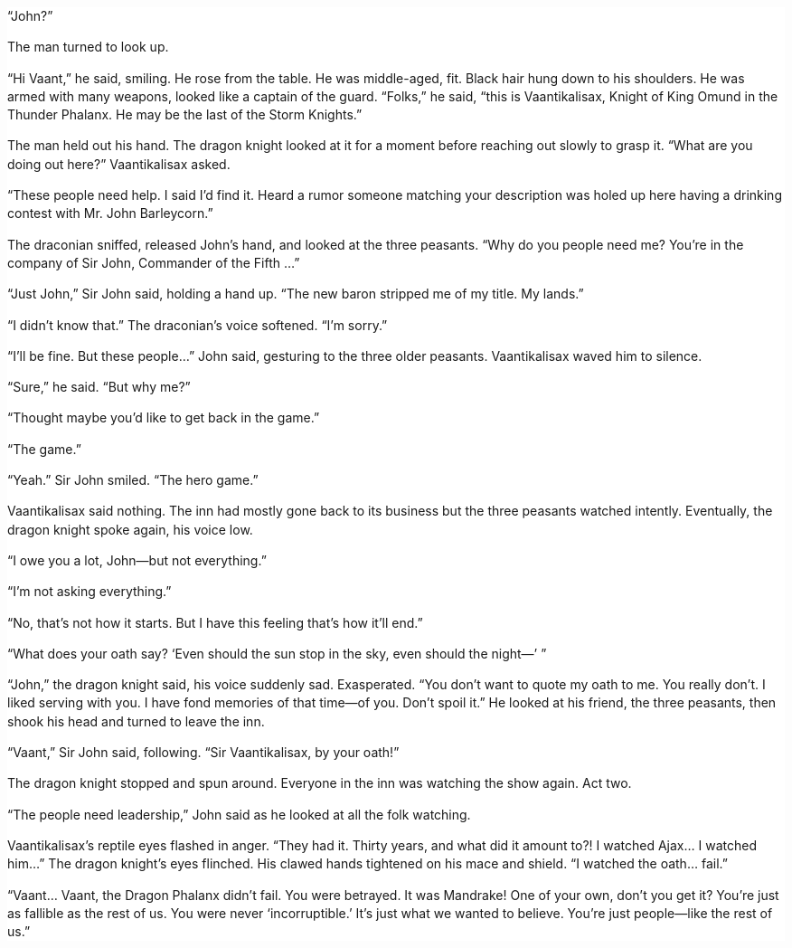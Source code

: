 “John?”

The man turned to look up.

“Hi Vaant,” he said, smiling. He rose from the table. He was middle-aged, fit. Black hair hung down to his shoulders. He was armed with many weapons, looked like a captain of the guard. “Folks,” he said, “this is Vaantikalisax, Knight of King Omund in the Thunder Phalanx. He may be the last of the Storm Knights.”

The man held out his hand. The dragon knight looked at it for a moment before reaching out slowly to grasp it. “What are you doing out here?” Vaantikalisax asked.

“These people need help. I said I’d find it. Heard a rumor someone matching your description was holed up here having a drinking contest with Mr. John Barleycorn.”

The draconian sniffed, released John’s hand, and looked at the three peasants. “Why do you people need me? You’re in the company of Sir John, Commander of the Fifth …”

“Just John,” Sir John said, holding a hand up. “The new baron stripped me of my title. My lands.”

“I didn’t know that.” The draconian’s voice softened. “I’m sorry.”

“I’ll be fine. But these people…” John said, gesturing to the three older peasants. Vaantikalisax waved him to silence.

“Sure,” he said. “But why me?”

“Thought maybe you’d like to get back in the game.”

“The game.”

“Yeah.” Sir John smiled. “The hero game.”

Vaantikalisax said nothing. The inn had mostly gone back to its business but the three peasants watched intently. Eventually, the dragon knight spoke again, his voice low.

“I owe you a lot, John—but not everything.”

“I’m not asking everything.”

“No, that’s not how it starts. But I have this feeling that’s how it’ll end.”

“What does your oath say? ‘Even should the sun stop in the sky, even should the night—’ ”

“John,” the dragon knight said, his voice suddenly sad. Exasperated. “You don’t want to quote my oath to me. You really don’t. I liked serving with you. I have fond memories of that time—of you. Don’t spoil it.” He looked at his friend, the three peasants, then shook his head and turned to leave the inn.

“Vaant,” Sir John said, following. “Sir Vaantikalisax, by your oath!”

The dragon knight stopped and spun around. Everyone in the inn was watching the show again. Act two.

“The people need leadership,” John said as he looked at all the folk watching.

Vaantikalisax’s reptile eyes flashed in anger. “They had it. Thirty years, and what did it amount to?! I watched Ajax… I watched him…” The dragon knight’s eyes flinched. His clawed hands tightened on his mace and shield. “I watched the oath… fail.”

“Vaant… Vaant, the Dragon Phalanx didn’t fail. You were betrayed. It was Mandrake! One of your own, don’t you get it? You’re just as fallible as the rest of us. You were never ‘incorruptible.’ It’s just what we wanted to believe. You’re just people—like the rest of us.”
